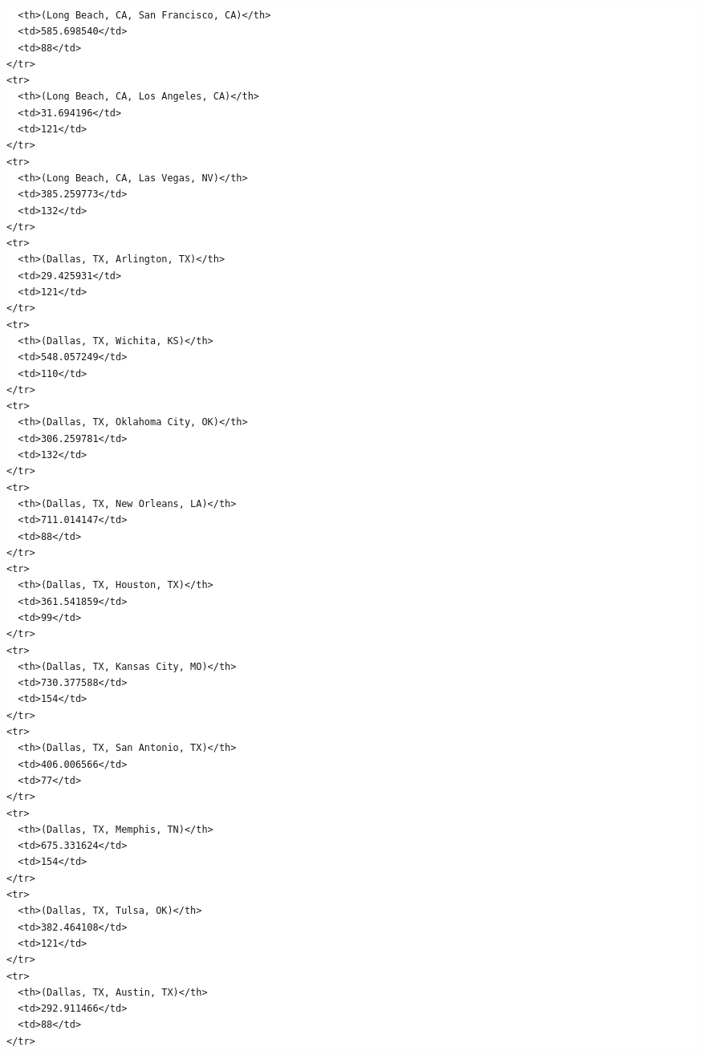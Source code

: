       <th>(Long Beach, CA, San Francisco, CA)</th>
      <td>585.698540</td>
      <td>88</td>
    </tr>
    <tr>
      <th>(Long Beach, CA, Los Angeles, CA)</th>
      <td>31.694196</td>
      <td>121</td>
    </tr>
    <tr>
      <th>(Long Beach, CA, Las Vegas, NV)</th>
      <td>385.259773</td>
      <td>132</td>
    </tr>
    <tr>
      <th>(Dallas, TX, Arlington, TX)</th>
      <td>29.425931</td>
      <td>121</td>
    </tr>
    <tr>
      <th>(Dallas, TX, Wichita, KS)</th>
      <td>548.057249</td>
      <td>110</td>
    </tr>
    <tr>
      <th>(Dallas, TX, Oklahoma City, OK)</th>
      <td>306.259781</td>
      <td>132</td>
    </tr>
    <tr>
      <th>(Dallas, TX, New Orleans, LA)</th>
      <td>711.014147</td>
      <td>88</td>
    </tr>
    <tr>
      <th>(Dallas, TX, Houston, TX)</th>
      <td>361.541859</td>
      <td>99</td>
    </tr>
    <tr>
      <th>(Dallas, TX, Kansas City, MO)</th>
      <td>730.377588</td>
      <td>154</td>
    </tr>
    <tr>
      <th>(Dallas, TX, San Antonio, TX)</th>
      <td>406.006566</td>
      <td>77</td>
    </tr>
    <tr>
      <th>(Dallas, TX, Memphis, TN)</th>
      <td>675.331624</td>
      <td>154</td>
    </tr>
    <tr>
      <th>(Dallas, TX, Tulsa, OK)</th>
      <td>382.464108</td>
      <td>121</td>
    </tr>
    <tr>
      <th>(Dallas, TX, Austin, TX)</th>
      <td>292.911466</td>
      <td>88</td>
    </tr>
